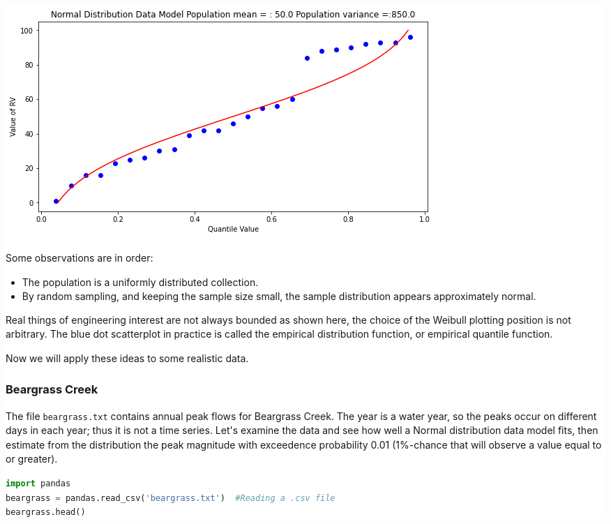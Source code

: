 
    
![png](output_40_0.png)
    


Some observations are in order:

- The population is a uniformly distributed collection. 
- By random sampling, and keeping the sample size small, the sample distribution appears approximately normal.  

Real things of engineering interest are not always bounded as shown here, the choice of the Weibull plotting position is not arbitrary.  The blue dot scatterplot in practice is called the empirical distribution function, or empirical quantile function.   

Now we will apply these ideas to some realistic data.

### Beargrass Creek

The file `beargrass.txt` contains annual peak flows for Beargrass Creek.  The year is a water year, so the peaks occur on different days in each year; thus it is not a time series. Let's examine the data and see how well a Normal distribution data model fits, then estimate from the distribution the peak magnitude with exceedence probability 0.01 (1%-chance that will observe a value equal to or greater).


```python
import pandas
beargrass = pandas.read_csv('beargrass.txt')  #Reading a .csv file
beargrass.head()
```




<div>
<style scoped>
    .dataframe tbody tr th:only-of-type {
        vertical-align: middle;
    }
